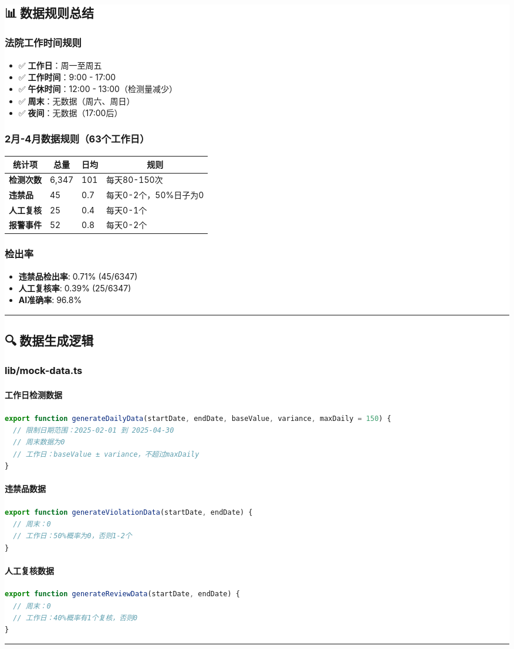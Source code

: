 
## 📊 数据规则总结

### 法院工作时间规则
- ✅ **工作日**：周一至周五
- ✅ **工作时间**：9:00 - 17:00
- ✅ **午休时间**：12:00 - 13:00（检测量减少）
- ✅ **周末**：无数据（周六、周日）
- ✅ **夜间**：无数据（17:00后）

### 2月-4月数据规则（63个工作日）
| 统计项 | 总量 | 日均 | 规则 |
|--------|------|------|------|
| **检测次数** | 6,347 | 101 | 每天80-150次 |
| **违禁品** | 45 | 0.7 | 每天0-2个，50%日子为0 |
| **人工复核** | 25 | 0.4 | 每天0-1个 |
| **报警事件** | 52 | 0.8 | 每天0-2个 |

### 检出率
- **违禁品检出率**: 0.71% (45/6347)
- **人工复核率**: 0.39% (25/6347)
- **AI准确率**: 96.8%

---

## 🔍 数据生成逻辑

### lib/mock-data.ts

#### 工作日检测数据
```typescript
export function generateDailyData(startDate, endDate, baseValue, variance, maxDaily = 150) {
  // 限制日期范围：2025-02-01 到 2025-04-30
  // 周末数据为0
  // 工作日：baseValue ± variance，不超过maxDaily
}
```

#### 违禁品数据
```typescript
export function generateViolationData(startDate, endDate) {
  // 周末：0
  // 工作日：50%概率为0，否则1-2个
}
```

#### 人工复核数据
```typescript
export function generateReviewData(startDate, endDate) {
  // 周末：0
  // 工作日：40%概率有1个复核，否则0
}
```

---